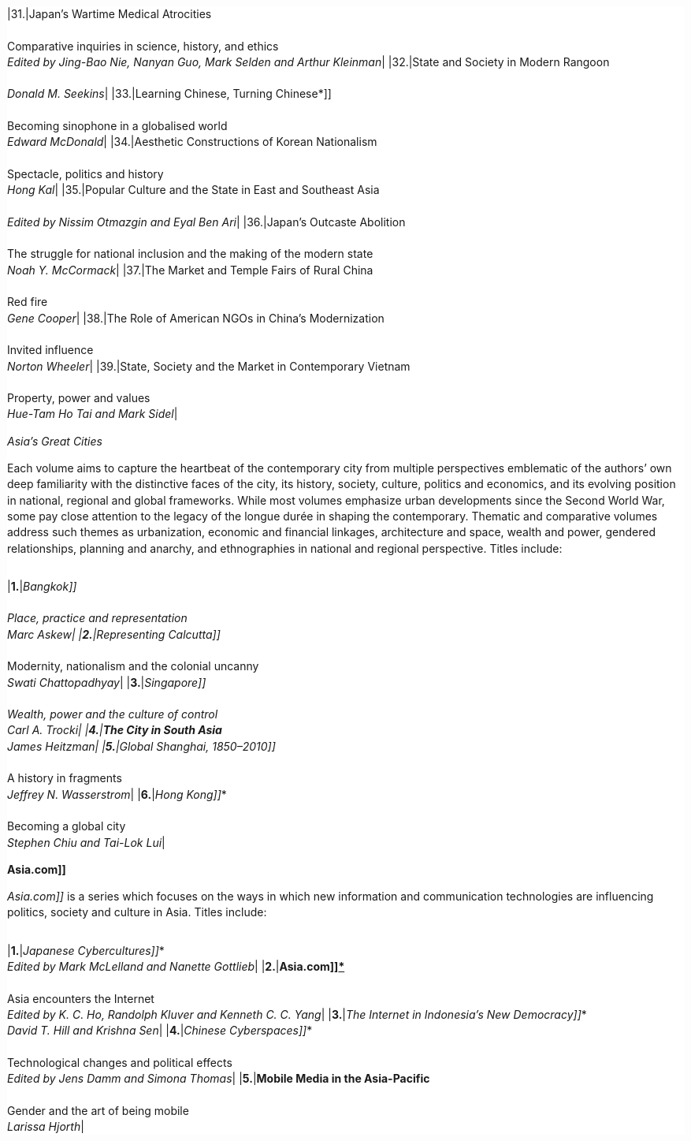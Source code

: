|31.|Japan’s Wartime Medical Atrocities<br><br>Comparative inquiries in science, history, and ethics  <br>_Edited by Jing-Bao Nie, Nanyan Guo, Mark Selden and Arthur Kleinman_|
|32.|State and Society in Modern Rangoon<br><br>_Donald M. Seekins_|
|33.|Learning Chinese, Turning Chinese*]]<br><br>Becoming sinophone in a globalised world  <br>_Edward McDonald_|
|34.|Aesthetic Constructions of Korean Nationalism<br><br>Spectacle, politics and history  <br>_Hong Kal_|
|35.|Popular Culture and the State in East and Southeast Asia<br><br>_Edited by Nissim Otmazgin and Eyal Ben Ari_|
|36.|Japan’s Outcaste Abolition<br><br>The struggle for national inclusion and the making of the modern state  <br>_Noah Y. McCormack_|
|37.|The Market and Temple Fairs of Rural China<br><br>Red fire  <br>_Gene Cooper_|
|38.|The Role of American NGOs in China’s Modernization<br><br>Invited influence  <br>_Norton Wheeler_|
|39.|State, Society and the Market in Contemporary Vietnam<br><br>Property, power and values  <br>_Hue-Tam Ho Tai and Mark Sidel_|

_Asia’s Great Cities_

Each volume aims to capture the heartbeat of the contemporary city from multiple perspectives emblematic of the authors’ own deep familiarity with the distinctive faces of the city, its history, society, culture, politics and economics, and its evolving position in national, regional and global frameworks. While most volumes emphasize urban developments since the Second World War, some pay close attention to the legacy of the longue durée in shaping the contemporary. Thematic and comparative volumes address such themes as urbanization, economic and financial linkages, architecture and space, wealth and power, gendered relationships, planning and anarchy, and ethnographies in national and regional perspective. Titles include:

|   |   |
|---|---|
 
|**1.**|**Bangkok*]]**<br><br>Place, practice and representation  <br>_Marc Askew_|
|**2.**|**Representing Calcutta*]]**<br><br>Modernity, nationalism and the colonial uncanny  <br>_Swati Chattopadhyay_|
|**3.**|**Singapore*]]**<br><br>Wealth, power and the culture of control  <br>_Carl A. Trocki_|
|**4.**|**The City in South Asia**  <br>_James Heitzman_|
|**5.**|**Global Shanghai, 1850–2010*]]**<br><br>A history in fragments  <br>_Jeffrey N. Wasserstrom_|
|**6.**|**Hong Kong*]]**<br><br>Becoming a global city  <br>_Stephen Chiu and Tai-Lok Lui_|

**Asia.com]]**

_Asia.com]]_ is a series which focuses on the ways in which new information and communication technologies are influencing politics, society and culture in Asia. Titles include:

|   |   |
|---|---|
 
|**1.**|**Japanese Cybercultures*]]**  <br>_Edited by Mark McLelland and Nanette Gottlieb_|
|**2.**|**Asia.com]][*](part0001.html#fn5)**<br><br>Asia encounters the Internet  <br>_Edited by K. C. Ho, Randolph Kluver and Kenneth C. C. Yang_|
|**3.**|**The Internet in Indonesia’s New Democracy*]]**  <br>_David T. Hill and Krishna Sen_|
|**4.**|**Chinese Cyberspaces*]]**<br><br>Technological changes and political effects  <br>_Edited by Jens Damm and Simona Thomas_|
|**5.**|**Mobile Media in the Asia-Pacific**<br><br>Gender and the art of being mobile  <br>_Larissa Hjorth_|
